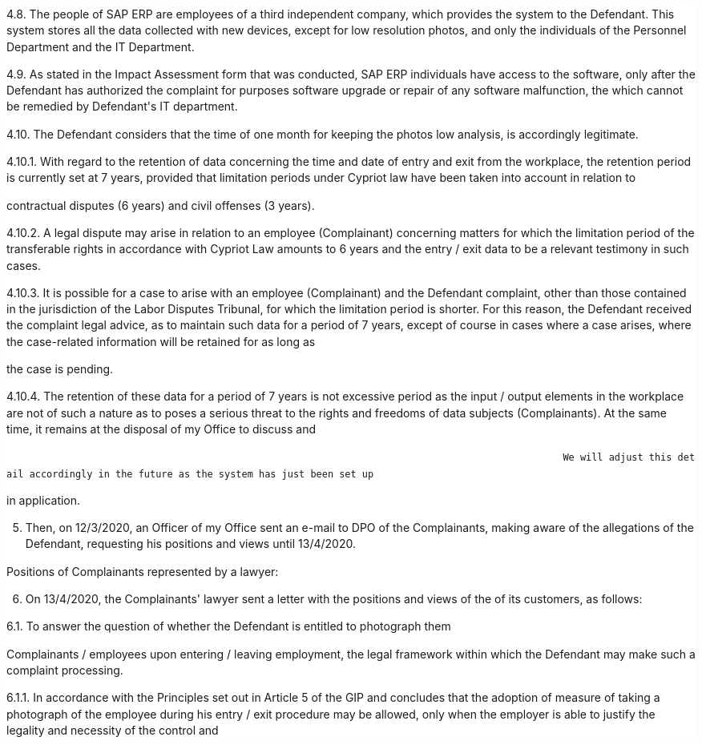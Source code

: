 4.8. The people of SAP ERP are employees of a third independent company, which provides the system
to the Defendant. This system stores all the data collected with
new devices, except for low resolution photos, and only the
individuals of the Personnel Department and the IT Department.

4.9. As stated in the Impact Assessment form that was conducted, SAP ERP individuals have
access to the software, only after the Defendant has authorized the complaint for purposes
software upgrade or repair of any software malfunction, the
which cannot be remedied by Defendant's IT department.

4.10. The Defendant considers that the time of one month for keeping the photos low
analysis, is accordingly legitimate.

4.10.1. With regard to the retention of data concerning the time and date of entry and
exit from the workplace, the retention period is currently set at 7 years,
provided that limitation periods under Cypriot law have been taken into account in relation to

contractual disputes (6 years) and civil offenses (3 years).

4.10.2. A legal dispute may arise in relation to an employee (Complainant)
concerning matters for which the limitation period of the transferable rights in accordance with
Cypriot Law amounts to 6 years and the entry / exit data to be a relevant testimony
in such cases.

4.10.3. It is possible for a case to arise with an employee (Complainant) and the Defendant
complaint, other than those contained in the jurisdiction of the Labor Disputes Tribunal,
for which the limitation period is shorter. For this reason, the Defendant received the complaint
legal advice, as to maintain such data for a period of 7 years, except of course in cases
where a case arises, where the case-related information will be retained for as long as

the case is pending.

4.10.4. The retention of these data for a period of 7 years is not excessive
period as the input / output elements in the workplace are not of such a nature as to
poses a serious threat to the rights and freedoms of data subjects
(Complainants). At the same time, it remains at the disposal of my Office to discuss and

                                                                                                     We will adjust this detail accordingly in the future as the system has just been set up
in application.

5. Then, on 12/3/2020, an Officer of my Office sent an e-mail to
DPO of the Complainants, making aware of the allegations of the Defendant, requesting
his positions and views until 13/4/2020.

Positions of Complainants represented by a lawyer:

6. On 13/4/2020, the Complainants' lawyer sent a letter with the positions and views of the
of its customers, as follows:

6.1. To answer the question of whether the Defendant is entitled to photograph them

Complainants / employees upon entering / leaving employment, the
legal framework within which the Defendant may make such a complaint
processing.

6.1.1. In accordance with the Principles set out in Article 5 of the GIP and concludes that the adoption of
measure of taking a photograph of the employee during his entry / exit procedure may be allowed,
only when the employer is able to justify the legality and necessity of the control and

